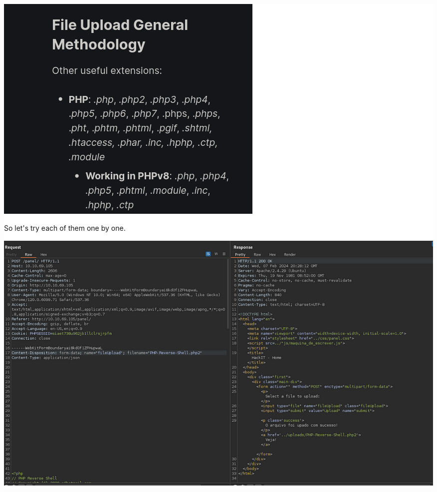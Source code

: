 ![alt text](images/image17.png)

So let's try each of them one by one.

![I like it a lot when something works out in the first attempt :D](images/image18.png)
